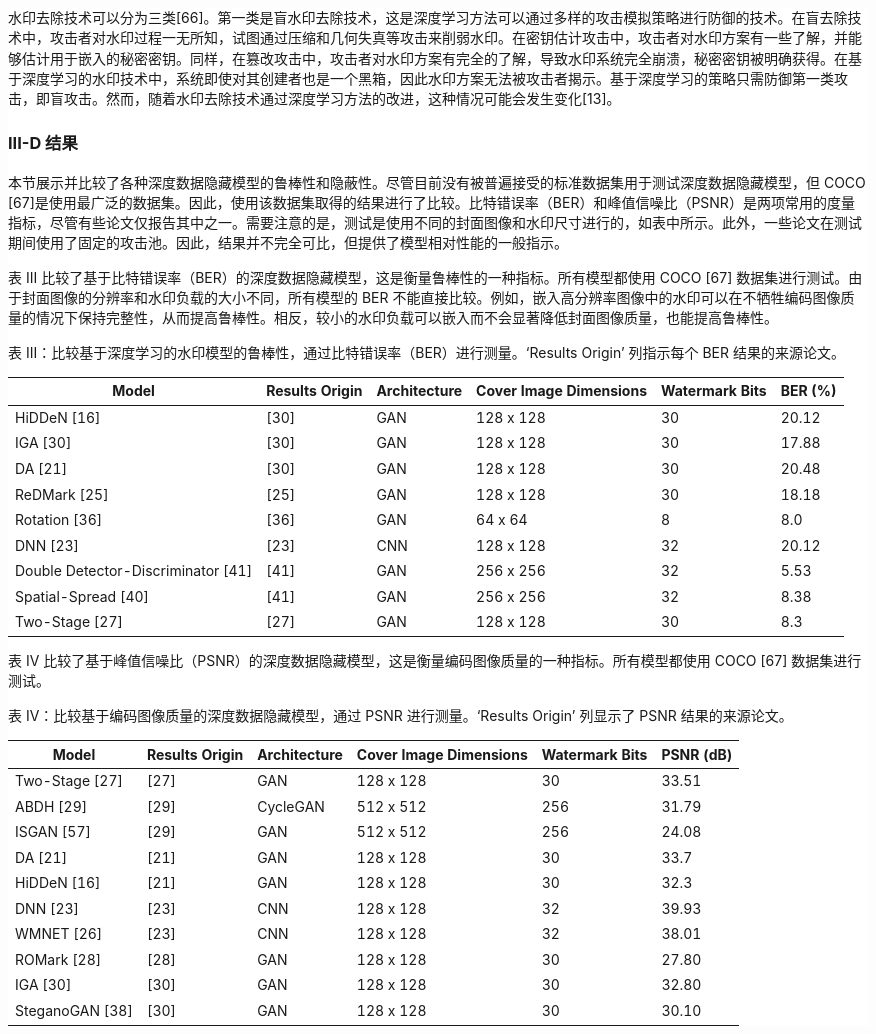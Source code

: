 水印去除技术可以分为三类[66]。第一类是盲水印去除技术，这是深度学习方法可以通过多样的攻击模拟策略进行防御的技术。在盲去除技术中，攻击者对水印过程一无所知，试图通过压缩和几何失真等攻击来削弱水印。在密钥估计攻击中，攻击者对水印方案有一些了解，并能够估计用于嵌入的秘密密钥。同样，在篡改攻击中，攻击者对水印方案有完全的了解，导致水印系统完全崩溃，秘密密钥被明确获得。在基于深度学习的水印技术中，系统即使对其创建者也是一个黑箱，因此水印方案无法被攻击者揭示。基于深度学习的策略只需防御第一类攻击，即盲攻击。然而，随着水印去除技术通过深度学习方法的改进，这种情况可能会发生变化[13]。

### III-D 结果

本节展示并比较了各种深度数据隐藏模型的鲁棒性和隐蔽性。尽管目前没有被普遍接受的标准数据集用于测试深度数据隐藏模型，但 COCO [67]是使用最广泛的数据集。因此，使用该数据集取得的结果进行了比较。比特错误率（BER）和峰值信噪比（PSNR）是两项常用的度量指标，尽管有些论文仅报告其中之一。需要注意的是，测试是使用不同的封面图像和水印尺寸进行的，如表中所示。此外，一些论文在测试期间使用了固定的攻击池。因此，结果并不完全可比，但提供了模型相对性能的一般指示。

表 III 比较了基于比特错误率（BER）的深度数据隐藏模型，这是衡量鲁棒性的一种指标。所有模型都使用 COCO [67] 数据集进行测试。由于封面图像的分辨率和水印负载的大小不同，所有模型的 BER 不能直接比较。例如，嵌入高分辨率图像中的水印可以在不牺牲编码图像质量的情况下保持完整性，从而提高鲁棒性。相反，较小的水印负载可以嵌入而不会显著降低封面图像质量，也能提高鲁棒性。

表 III：比较基于深度学习的水印模型的鲁棒性，通过比特错误率（BER）进行测量。‘Results Origin’ 列指示每个 BER 结果的来源论文。

| Model | Results Origin | Architecture | Cover Image Dimensions | Watermark Bits | BER (%) |
| --- | --- | --- | --- | --- | --- |
| HiDDeN [16] | [30] | GAN | 128 x 128 | 30 | 20.12 |
| IGA [30] | [30] | GAN | 128 x 128 | 30 | 17.88 |
| DA [21] | [30] | GAN | 128 x 128 | 30 | 20.48 |
| ReDMark [25] | [25] | GAN | 128 x 128 | 30 | 18.18 |
| Rotation [36] | [36] | GAN | 64 x 64 | 8 | 8.0 |
| DNN [23] | [23] | CNN | 128 x 128 | 32 | 20.12 |
| Double Detector-Discriminator [41] | [41] | GAN | 256 x 256 | 32 | 5.53 |
| Spatial-Spread [40] | [41] | GAN | 256 x 256 | 32 | 8.38 |
| Two-Stage [27] | [27] | GAN | 128 x 128 | 30 | 8.3 |

表 IV 比较了基于峰值信噪比（PSNR）的深度数据隐藏模型，这是衡量编码图像质量的一种指标。所有模型都使用 COCO [67] 数据集进行测试。

表 IV：比较基于编码图像质量的深度数据隐藏模型，通过 PSNR 进行测量。‘Results Origin’ 列显示了 PSNR 结果的来源论文。

| Model | Results Origin | Architecture | Cover Image Dimensions | Watermark Bits | PSNR (dB) |
| --- | --- | --- | --- | --- | --- |
| Two-Stage [27] | [27] | GAN | 128 x 128 | 30 | 33.51 |
| ABDH [29] | [29] | CycleGAN | 512 x 512 | 256 | 31.79 |
| ISGAN [57] | [29] | GAN | 512 x 512 | 256 | 24.08 |
| DA [21] | [21] | GAN | 128 x 128 | 30 | 33.7 |
| HiDDeN [16] | [21] | GAN | 128 x 128 | 30 | 32.3 |
| DNN [23] | [23] | CNN | 128 x 128 | 32 | 39.93 |
| WMNET [26] | [23] | CNN | 128 x 128 | 32 | 38.01 |
| ROMark [28] | [28] | GAN | 128 x 128 | 30 | 27.80 |
| IGA [30] | [30] | GAN | 128 x 128 | 30 | 32.80 |
| SteganoGAN [38] | [30] | GAN | 128 x 128 | 30 | 30.10 |
